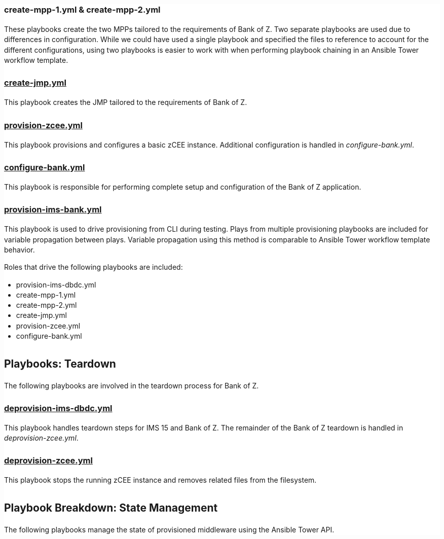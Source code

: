 ### __create-mpp-1.yml & create-mpp-2.yml__

These playbooks create the two MPPs tailored to the requirements of Bank of Z.
Two separate playbooks are used due to differences in configuration.
While we could have used a single playbook and specified the files to reference to account for the different configurations, using two playbooks is easier to work with when performing playbook chaining in an Ansible Tower workflow template.

### [create-jmp.yml](create-jmp.yml)

This playbook creates the JMP tailored to the requirements of Bank of Z.

### [provision-zcee.yml](provision-zcee.yml)

This playbook provisions and configures a basic zCEE instance.
Additional configuration is handled in _configure-bank.yml_.

### [configure-bank.yml](configure-bank.yml)

This playbook is responsible for performing complete setup and configuration of the Bank of Z application.

### [provision-ims-bank.yml](provision-ims-bank.yml)

This playbook is used to drive provisioning from CLI during testing.
Plays from multiple provisioning playbooks are included for variable propagation between plays.
Variable propagation using this method is comparable to Ansible Tower workflow template behavior.

Roles that drive the following playbooks are included:

* provision-ims-dbdc.yml
* create-mpp-1.yml
* create-mpp-2.yml
* create-jmp.yml
* provision-zcee.yml
* configure-bank.yml

## Playbooks: Teardown

The following playbooks are involved in the teardown process for Bank of Z.

### [deprovision-ims-dbdc.yml](deprovision-ims-dbdc.yml)

This playbook handles teardown steps for IMS 15 and Bank of Z.
The remainder of the Bank of Z teardown is handled in _deprovision-zcee.yml_.

### [deprovision-zcee.yml](deprovision-zcee.yml)

This playbook stops the running zCEE instance and removes related files from the filesystem.

## Playbook Breakdown: State Management

The following playbooks manage the state of provisioned middleware using the Ansible Tower API.

